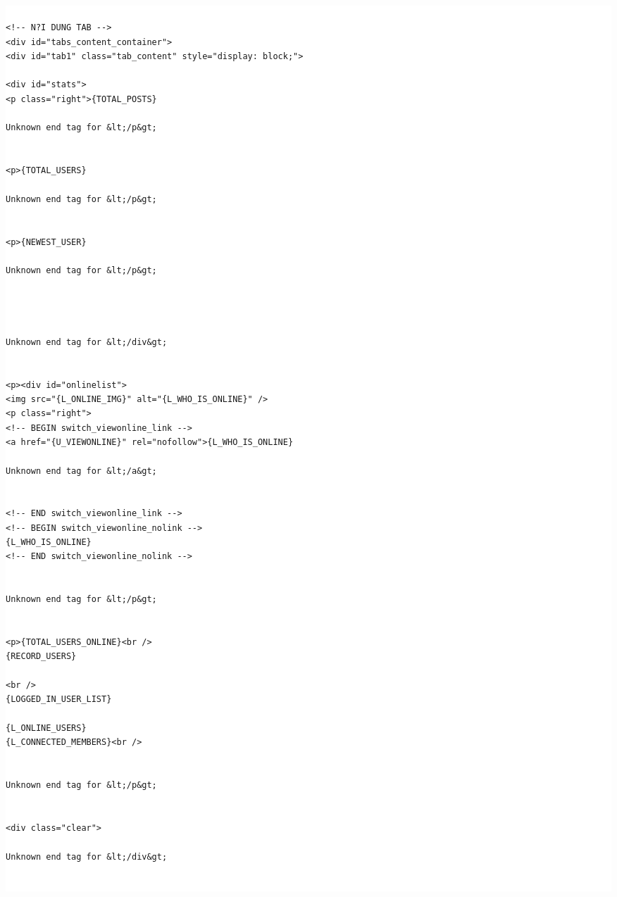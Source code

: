 ```

<!-- N?I DUNG TAB -->
<div id="tabs_content_container">
<div id="tab1" class="tab_content" style="display: block;">

<div id="stats">
<p class="right">{TOTAL_POSTS}

Unknown end tag for &lt;/p&gt;


<p>{TOTAL_USERS}

Unknown end tag for &lt;/p&gt;


<p>{NEWEST_USER}

Unknown end tag for &lt;/p&gt;




Unknown end tag for &lt;/div&gt;


<p><div id="onlinelist">
<img src="{L_ONLINE_IMG}" alt="{L_WHO_IS_ONLINE}" />
<p class="right">
<!-- BEGIN switch_viewonline_link -->
<a href="{U_VIEWONLINE}" rel="nofollow">{L_WHO_IS_ONLINE}

Unknown end tag for &lt;/a&gt;


<!-- END switch_viewonline_link -->
<!-- BEGIN switch_viewonline_nolink -->
{L_WHO_IS_ONLINE}
<!-- END switch_viewonline_nolink -->


Unknown end tag for &lt;/p&gt;


<p>{TOTAL_USERS_ONLINE}<br />
{RECORD_USERS}

<br />
{LOGGED_IN_USER_LIST}

{L_ONLINE_USERS}
{L_CONNECTED_MEMBERS}<br />


Unknown end tag for &lt;/p&gt;


<div class="clear">

Unknown end tag for &lt;/div&gt;



```